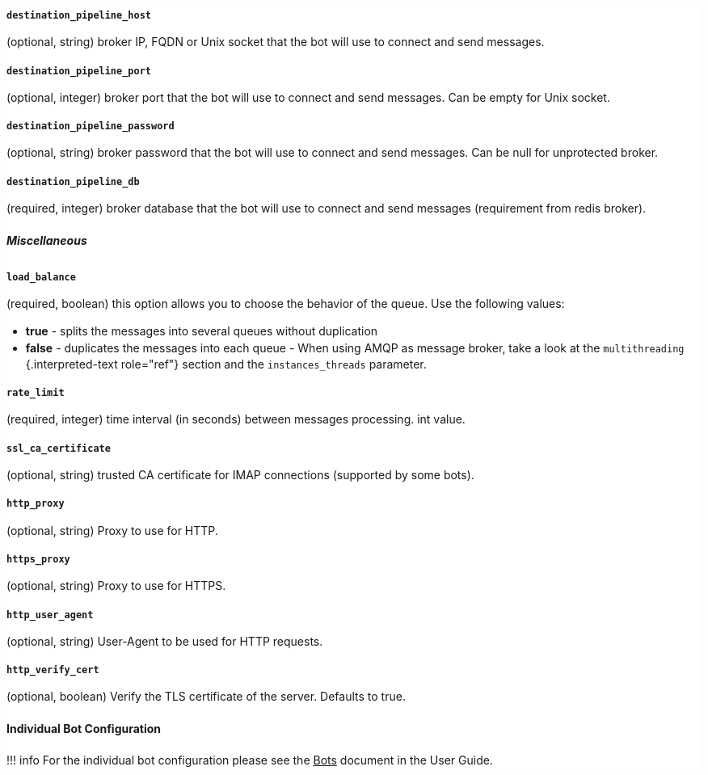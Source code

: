**`destination_pipeline_host`**

(optional, string) broker IP, FQDN or Unix socket that the bot will use to connect and send messages.

**`destination_pipeline_port`**

(optional, integer) broker port that the bot will use to connect and send messages. Can be empty for
  Unix socket.

**`destination_pipeline_password`**

(optional, string) broker password that the bot will use to connect and send messages. Can be null
  for unprotected broker.

**`destination_pipeline_db`**

(required, integer) broker database that the bot will use to connect and send messages (requirement from
  redis broker).
##### Miscellaneous

**`load_balance`**

(required, boolean) this option allows you to choose the behavior of the queue. Use the following values:

  - **true** - splits the messages into several queues without duplication
  - **false** - duplicates the messages into each queue - When using AMQP as message broker, take a look at the `multithreading`{.interpreted-text role="ref"} section and the `instances_threads` parameter.

**`rate_limit`**

(required, integer) time interval (in seconds) between messages processing. int value.

**`ssl_ca_certificate`**

(optional, string) trusted CA certificate for IMAP connections (supported by some bots).

**`http_proxy`**

(optional, string) Proxy to use for HTTP.

**`https_proxy`**

(optional, string) Proxy to use for HTTPS.

**`http_user_agent`**

(optional, string) User-Agent to be used for HTTP requests.

**`http_verify_cert`**

(optional, boolean) Verify the TLS certificate of the server. Defaults to true.

#### Individual Bot Configuration

!!! info
    For the individual bot configuration please see the [Bots](../../user/bots.md) document in the User Guide.
